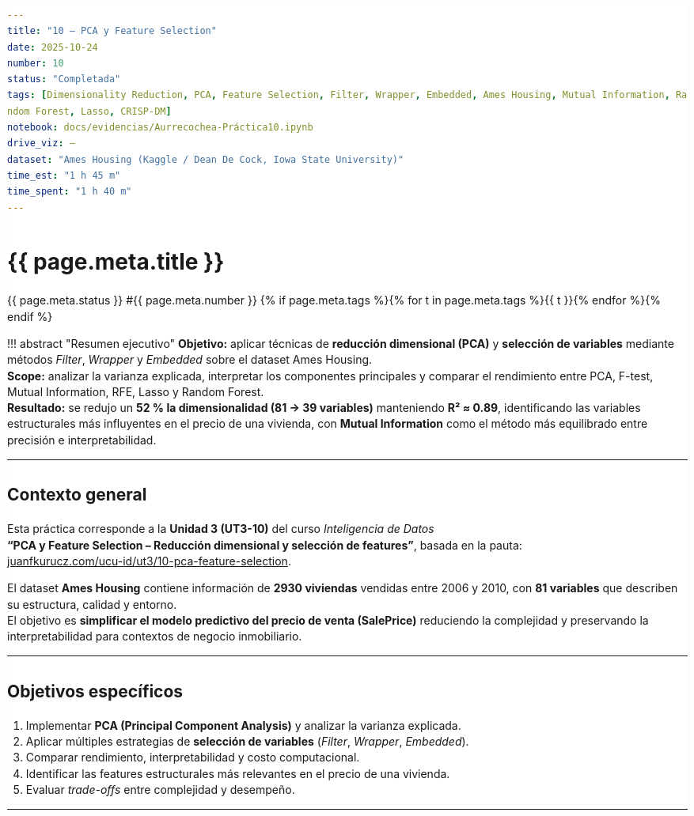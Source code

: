 ```yaml
---
title: "10 — PCA y Feature Selection"
date: 2025-10-24
number: 10
status: "Completada"
tags: [Dimensionality Reduction, PCA, Feature Selection, Filter, Wrapper, Embedded, Ames Housing, Mutual Information, Random Forest, Lasso, CRISP-DM]
notebook: docs/evidencias/Aurrecochea-Práctica10.ipynb
drive_viz: —
dataset: "Ames Housing (Kaggle / Dean De Cock, Iowa State University)"
time_est: "1 h 45 m"
time_spent: "1 h 40 m"
---
```


# {{ page.meta.title }}
<span class="pill">{{ page.meta.status }}</span>
<span class="pill">#{{ page.meta.number }}</span>
{% if page.meta.tags %}{% for t in page.meta.tags %}<span class="pill">{{ t }}</span>{% endfor %}{% endif %}

!!! abstract "Resumen ejecutivo"
    **Objetivo:** aplicar técnicas de **reducción dimensional (PCA)** y **selección de variables** mediante métodos *Filter*, *Wrapper* y *Embedded* sobre el dataset Ames Housing.  
    **Scope:** analizar la varianza explicada, interpretar los componentes principales y comparar el rendimiento entre PCA, F-test, Mutual Information, RFE, Lasso y Random Forest.  
    **Resultado:** se redujo un **52 % la dimensionalidad (81 → 39 variables)** manteniendo **R² ≈ 0.89**, identificando las variables estructurales más influyentes en el precio de una vivienda, con **Mutual Information** como el método más equilibrado entre precisión e interpretabilidad.

---

## Contexto general

Esta práctica corresponde a la **Unidad 3 (UT3-10)** del curso *Inteligencia de Datos*  
**“PCA y Feature Selection – Reducción dimensional y selección de features”**, basada en la pauta:  
[juanfkurucz.com/ucu-id/ut3/10-pca-feature-selection](https://juanfkurucz.com/ucu-id/ut3/10-pca-feature-selection/).

El dataset **Ames Housing** contiene información de **2930 viviendas** vendidas entre 2006 y 2010, con **81 variables** que describen su estructura, calidad y entorno.  
El objetivo es **simplificar el modelo predictivo del precio de venta (SalePrice)** reduciendo la complejidad y preservando la interpretabilidad para contextos de negocio inmobiliario.

---

## Objetivos específicos

1. Implementar **PCA (Principal Component Analysis)** y analizar la varianza explicada.  
2. Aplicar múltiples estrategias de **selección de variables** (*Filter*, *Wrapper*, *Embedded*).  
3. Comparar rendimiento, interpretabilidad y costo computacional.  
4. Identificar las features estructurales más relevantes en el precio de una vivienda.  
5. Evaluar *trade-offs* entre complejidad y desempeño.

---